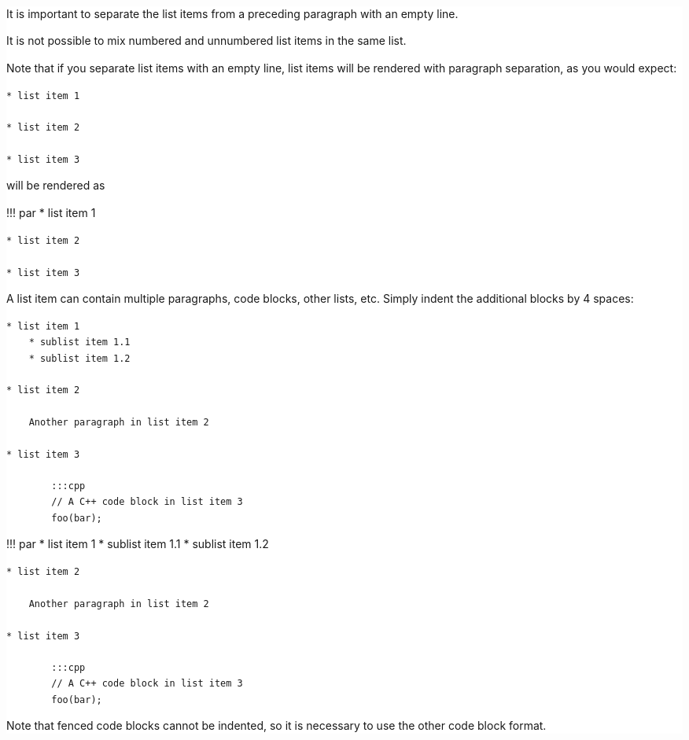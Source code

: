It is important to separate the list items from a preceding paragraph with an empty
line.

It is not possible to mix numbered and unnumbered list items in the same list.

Note that if you separate list items with an empty line, list items will be rendered
with paragraph separation, as you would expect:
```text
* list item 1

* list item 2

* list item 3
```
will be rendered as

!!! par
    * list item 1

    * list item 2

    * list item 3

A list item can contain multiple paragraphs, code blocks, other lists, etc. Simply
indent the additional blocks by 4 spaces:
```text
* list item 1
    * sublist item 1.1
    * sublist item 1.2

* list item 2

    Another paragraph in list item 2

* list item 3

        :::cpp
        // A C++ code block in list item 3
        foo(bar);
```

!!! par
    * list item 1
        * sublist item 1.1
        * sublist item 1.2

    * list item 2

        Another paragraph in list item 2

    * list item 3

            :::cpp
            // A C++ code block in list item 3
            foo(bar);

Note that fenced code blocks cannot be indented, so it is necessary to use the
other code block format.
